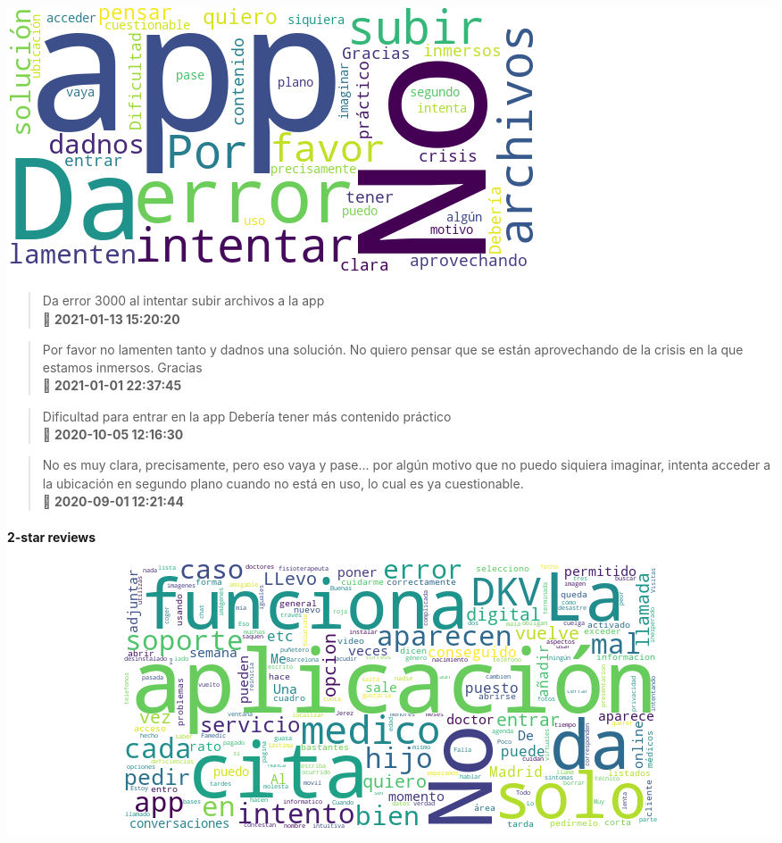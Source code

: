 <img src="3_star_reviews_wordcloud.png" alt="com.dkvservicios.quierocuidarmemas 3 reviews"/>
</p>

> Da error 3000 al intentar subir archivos a la app<br> :date: __2021-01-13 15:20:20__

> Por favor no lamenten tanto y dadnos una solución. No quiero pensar que se están aprovechando de la crisis en la que estamos inmersos. Gracias<br> :date: __2021-01-01 22:37:45__

> Dificultad para entrar en la app Debería tener más contenido práctico<br> :date: __2020-10-05 12:16:30__

> No es muy clara, precisamente, pero eso vaya y pase... por algún motivo que no puedo siquiera imaginar, intenta acceder a la ubicación en segundo plano cuando no está en uso, lo cual es ya cuestionable.<br> :date: __2020-09-01 12:21:44__



#### 2-star reviews

<p align="center">
<img src="2_star_reviews_wordcloud.png" alt="com.dkvservicios.quierocuidarmemas 2 reviews"/>
</p>
